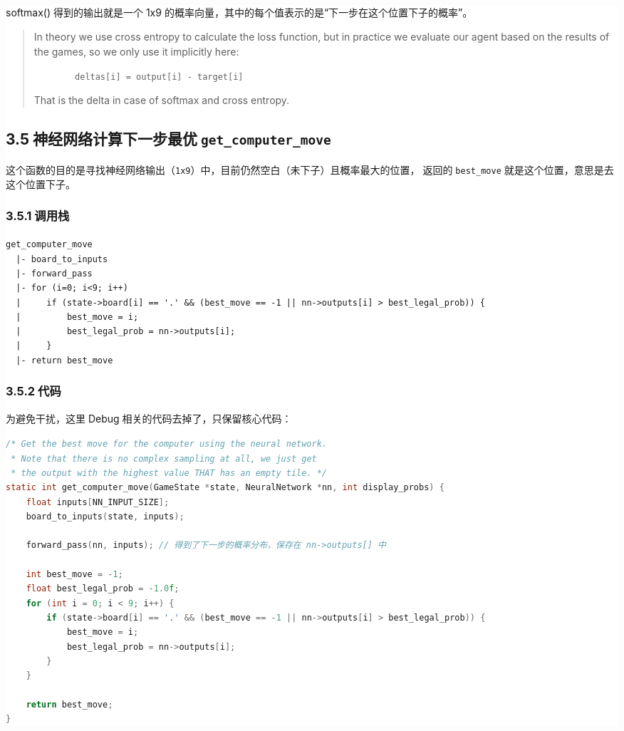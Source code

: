 softmax() 得到的输出就是一个 1x9 的概率向量，其中的每个值表示的是“下一步在这个位置下子的概率”。

> In theory we use cross entropy to calculate the loss function, but in practice we evaluate our agent based on the results of the games, so we only use it implicitly here:
>
> ```c
>         deltas[i] = output[i] - target[i]
> ```
>
> That is the delta in case of softmax and cross entropy.

## 3.5 神经网络计算下一步最优 `get_computer_move`

这个函数的目的是寻找神经网络输出（`1x9`）中，目前仍然空白（未下子）且概率最大的位置，
返回的 `best_move` 就是这个位置，意思是去这个位置下子。

### 3.5.1 调用栈

```
get_computer_move
  |- board_to_inputs
  |- forward_pass
  |- for (i=0; i<9; i++)
  |     if (state->board[i] == '.' && (best_move == -1 || nn->outputs[i] > best_legal_prob)) {
  |         best_move = i;
  |         best_legal_prob = nn->outputs[i];
  |     }
  |- return best_move
```

### 3.5.2 代码

为避免干扰，这里 Debug 相关的代码去掉了，只保留核心代码：

```c
/* Get the best move for the computer using the neural network.
 * Note that there is no complex sampling at all, we just get
 * the output with the highest value THAT has an empty tile. */
static int get_computer_move(GameState *state, NeuralNetwork *nn, int display_probs) {
    float inputs[NN_INPUT_SIZE];
    board_to_inputs(state, inputs);

    forward_pass(nn, inputs); // 得到了下一步的概率分布，保存在 nn->outputs[] 中

    int best_move = -1;
    float best_legal_prob = -1.0f;
    for (int i = 0; i < 9; i++) {
        if (state->board[i] == '.' && (best_move == -1 || nn->outputs[i] > best_legal_prob)) {
            best_move = i;
            best_legal_prob = nn->outputs[i];
        }
    }

    return best_move;
}
```
